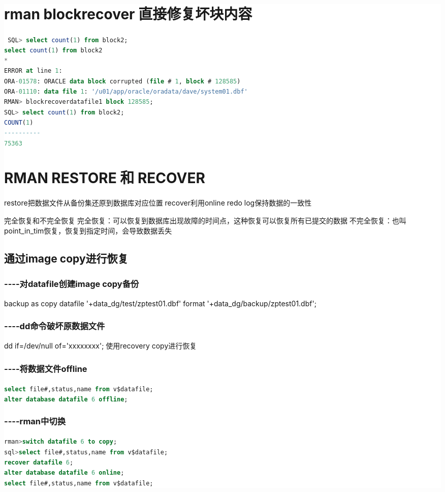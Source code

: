 # rman blockrecover 直接修复坏块内容

```sql
 SQL> select count(1) from block2;
select count(1) from block2
*
ERROR at line 1:
ORA-01578: ORACLE data block corrupted (file # 1, block # 128585)
ORA-01110: data file 1: '/u01/app/oracle/oradata/dave/system01.dbf'
RMAN> blockrecoverdatafile1 block 128585;
SQL> select count(1) from block2;
COUNT(1)
----------
75363
```

# RMAN RESTORE 和 RECOVER

restore把数据文件从备份集还原到数据库对应位置
recover利用online redo log保持数据的一致性

完全恢复和不完全恢复
完全恢复：可以恢复到数据库出现故障的时间点，这种恢复可以恢复所有已提交的数据
不完全恢复：也叫point_in_tim恢复，恢复到指定时间，会导致数据丢失

## 通过image copy进行恢复

### ----对datafile创建image copy备份

backup as copy datafile '+data_dg/test/zptest01.dbf' format '+data_dg/backup/zptest01.dbf';

### ----dd命令破坏原数据文件

dd if=/dev/null of='xxxxxxxx';
使用recovery copy进行恢复

### ----将数据文件offline

```sql
select file#,status,name from v$datafile;
alter database datafile 6 offline;
```

### ----rman中切换

```sql
rman>switch datafile 6 to copy;
sql>select file#,status,name from v$datafile;
recover datafile 6;
alter database datafile 6 online;
select file#,status,name from v$datafile;
```
